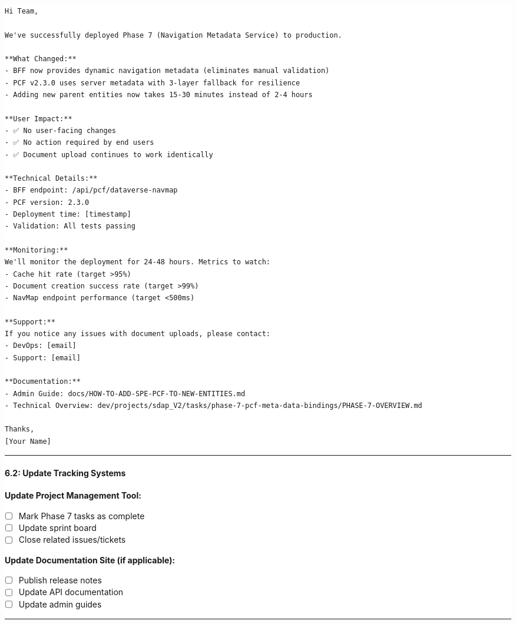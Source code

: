 ```
Hi Team,

We've successfully deployed Phase 7 (Navigation Metadata Service) to production.

**What Changed:**
- BFF now provides dynamic navigation metadata (eliminates manual validation)
- PCF v2.3.0 uses server metadata with 3-layer fallback for resilience
- Adding new parent entities now takes 15-30 minutes instead of 2-4 hours

**User Impact:**
- ✅ No user-facing changes
- ✅ No action required by end users
- ✅ Document upload continues to work identically

**Technical Details:**
- BFF endpoint: /api/pcf/dataverse-navmap
- PCF version: 2.3.0
- Deployment time: [timestamp]
- Validation: All tests passing

**Monitoring:**
We'll monitor the deployment for 24-48 hours. Metrics to watch:
- Cache hit rate (target >95%)
- Document creation success rate (target >99%)
- NavMap endpoint performance (target <500ms)

**Support:**
If you notice any issues with document uploads, please contact:
- DevOps: [email]
- Support: [email]

**Documentation:**
- Admin Guide: docs/HOW-TO-ADD-SPE-PCF-TO-NEW-ENTITIES.md
- Technical Overview: dev/projects/sdap_V2/tasks/phase-7-pcf-meta-data-bindings/PHASE-7-OVERVIEW.md

Thanks,
[Your Name]
```

---

#### 6.2: Update Tracking Systems

**Update Project Management Tool:**
- [ ] Mark Phase 7 tasks as complete
- [ ] Update sprint board
- [ ] Close related issues/tickets

**Update Documentation Site (if applicable):**
- [ ] Publish release notes
- [ ] Update API documentation
- [ ] Update admin guides

---